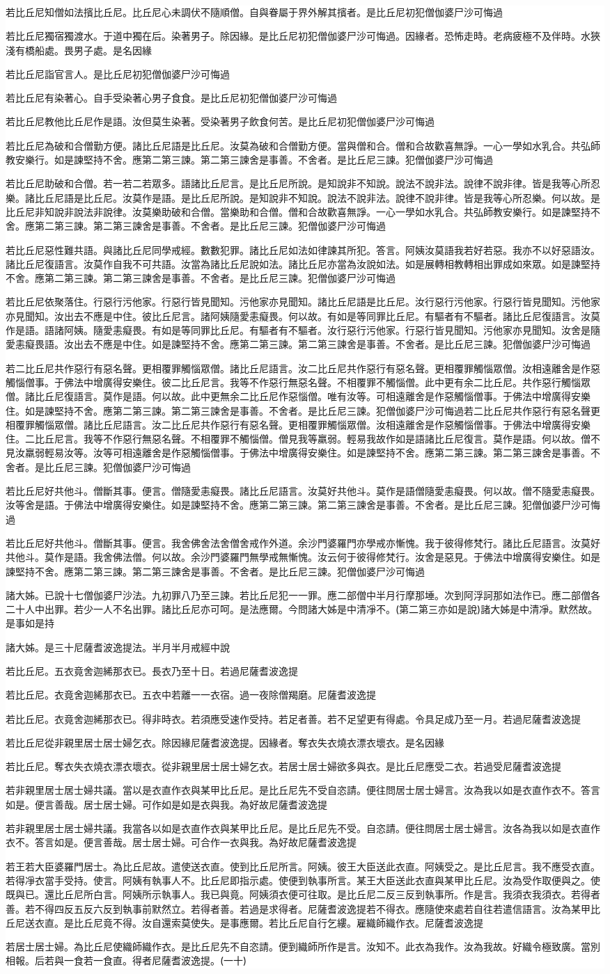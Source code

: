 若比丘尼知僧如法擯比丘尼。比丘尼心未調伏不隨順僧。自與眷屬于界外解其擯者。是比丘尼初犯僧伽婆尸沙可悔過

若比丘尼獨宿獨渡水。于道中獨在后。染著男子。除因緣。是比丘尼初犯僧伽婆尸沙可悔過。因緣者。恐怖走時。老病疲極不及伴時。水狹淺有橋船處。畏男子處。是名因緣

若比丘尼詣官言人。是比丘尼初犯僧伽婆尸沙可悔過

若比丘尼有染著心。自手受染著心男子食食。是比丘尼初犯僧伽婆尸沙可悔過

若比丘尼教他比丘尼作是語。汝但莫生染著。受染著男子飲食何苦。是比丘尼初犯僧伽婆尸沙可悔過

若比丘尼為破和合僧勤方便。諸比丘尼語是比丘尼。汝莫為破和合僧勤方便。當與僧和合。僧和合故歡喜無諍。一心一學如水乳合。共弘師教安樂行。如是諫堅持不舍。應第二第三諫。第二第三諫舍是事善。不舍者。是比丘尼三諫。犯僧伽婆尸沙可悔過

若比丘尼助破和合僧。若一若二若眾多。語諸比丘尼言。是比丘尼所說。是知說非不知說。說法不說非法。說律不說非律。皆是我等心所忍樂。諸比丘尼語是比丘尼。汝莫作是語。是比丘尼所說。是知說非不知說。說法不說非法。說律不說非律。皆是我等心所忍樂。何以故。是比丘尼非知說非說法非說律。汝莫樂助破和合僧。當樂助和合僧。僧和合故歡喜無諍。一心一學如水乳合。共弘師教安樂行。如是諫堅持不舍。應第二第三諫。第二第三諫舍是事善。不舍者。是比丘尼三諫。犯僧伽婆尸沙可悔過

若比丘尼惡性難共語。與諸比丘尼同學戒經。數數犯罪。諸比丘尼如法如律諫其所犯。答言。阿姨汝莫語我若好若惡。我亦不以好惡語汝。諸比丘尼復語言。汝莫作自我不可共語。汝當為諸比丘尼說如法。諸比丘尼亦當為汝說如法。如是展轉相教轉相出罪成如來眾。如是諫堅持不舍。應第二第三諫。第二第三諫舍是事善。不舍者。是比丘尼三諫。犯僧伽婆尸沙可悔過

若比丘尼依聚落住。行惡行污他家。行惡行皆見聞知。污他家亦見聞知。諸比丘尼語是比丘尼。汝行惡行污他家。行惡行皆見聞知。污他家亦見聞知。汝出去不應是中住。彼比丘尼言。諸阿姨隨愛恚癡畏。何以故。有如是等同罪比丘尼。有驅者有不驅者。諸比丘尼復語言。汝莫作是語。語諸阿姨。隨愛恚癡畏。有如是等同罪比丘尼。有驅者有不驅者。汝行惡行污他家。行惡行皆見聞知。污他家亦見聞知。汝舍是隨愛恚癡畏語。汝出去不應是中住。如是諫堅持不舍。應第二第三諫。第二第三諫舍是事善。不舍者。是比丘尼三諫。犯僧伽婆尸沙可悔過

若二比丘尼共作惡行有惡名聲。更相覆罪觸惱眾僧。諸比丘尼語言。汝二比丘尼共作惡行有惡名聲。更相覆罪觸惱眾僧。汝相遠離舍是作惡觸惱僧事。于佛法中增廣得安樂住。彼二比丘尼言。我等不作惡行無惡名聲。不相覆罪不觸惱僧。此中更有余二比丘尼。共作惡行觸惱眾僧。諸比丘尼復語言。莫作是語。何以故。此中更無余二比丘尼作惡惱僧。唯有汝等。可相遠離舍是作惡觸惱僧事。于佛法中增廣得安樂住。如是諫堅持不舍。應第二第三諫。第二第三諫舍是事善。不舍者。是比丘尼三諫。犯僧伽婆尸沙可悔過若二比丘尼共作惡行有惡名聲更相覆罪觸惱眾僧。諸比丘尼語言。汝二比丘尼共作惡行有惡名聲。更相覆罪觸惱眾僧。汝相遠離舍是作惡觸惱僧事。于佛法中增廣得安樂住。二比丘尼言。我等不作惡行無惡名聲。不相覆罪不觸惱僧。僧見我等羸弱。輕易我故作如是語諸比丘尼復言。莫作是語。何以故。僧不見汝羸弱輕易汝等。汝等可相遠離舍是作惡觸惱僧事。于佛法中增廣得安樂住。如是諫堅持不舍。應第二第三諫。第二第三諫舍是事善。不舍者。是比丘尼三諫。犯僧伽婆尸沙可悔過

若比丘尼好共他斗。僧斷其事。便言。僧隨愛恚癡畏。諸比丘尼語言。汝莫好共他斗。莫作是語僧隨愛恚癡畏。何以故。僧不隨愛恚癡畏。汝等舍是語。于佛法中增廣得安樂住。如是諫堅持不舍。應第二第三諫。第二第三諫舍是事善。不舍者。是比丘尼三諫。犯僧伽婆尸沙可悔過

若比丘尼好共他斗。僧斷其事。便言。我舍佛舍法舍僧舍戒作外道。余沙門婆羅門亦學戒亦慚愧。我于彼得修梵行。諸比丘尼語言。汝莫好共他斗。莫作是語。我舍佛法僧。何以故。余沙門婆羅門無學戒無慚愧。汝云何于彼得修梵行。汝舍是惡見。于佛法中增廣得安樂住。如是諫堅持不舍。應第二第三諫。第二第三諫舍是事善。不舍者。是比丘尼三諫。犯僧伽婆尸沙可悔過

諸大姊。已說十七僧伽婆尸沙法。九初罪八乃至三諫。若比丘尼犯一一罪。應二部僧中半月行摩那埵。次到阿浮訶那如法作已。應二部僧各二十人中出罪。若少一人不名出罪。諸比丘尼亦可呵。是法應爾。今問諸大姊是中清凈不。(第二第三亦如是說)諸大姊是中清凈。默然故。是事如是持

諸大姊。是三十尼薩耆波逸提法。半月半月戒經中說

若比丘尼。五衣竟舍迦絺那衣已。長衣乃至十日。若過尼薩耆波逸提

若比丘尼。衣竟舍迦絺那衣已。五衣中若離一一衣宿。過一夜除僧羯磨。尼薩耆波逸提

若比丘尼。衣竟舍迦絺那衣已。得非時衣。若須應受速作受持。若足者善。若不足望更有得處。令具足成乃至一月。若過尼薩耆波逸提

若比丘尼從非親里居士居士婦乞衣。除因緣尼薩耆波逸提。因緣者。奪衣失衣燒衣漂衣壞衣。是名因緣

若比丘尼。奪衣失衣燒衣漂衣壞衣。從非親里居士居士婦乞衣。若居士居士婦欲多與衣。是比丘尼應受二衣。若過受尼薩耆波逸提

若非親里居士居士婦共議。當以是衣直作衣與某甲比丘尼。是比丘尼先不受自恣請。便往問居士居士婦言。汝為我以如是衣直作衣不。答言如是。便言善哉。居士居士婦。可作如是如是衣與我。為好故尼薩耆波逸提

若非親里居士居士婦共議。我當各以如是衣直作衣與某甲比丘尼。是比丘尼先不受。自恣請。便往問居士居士婦言。汝各為我以如是衣直作衣不。答言如是。便言善哉。居士居士婦。可合作一衣與我。為好故尼薩耆波逸提

若王若大臣婆羅門居士。為比丘尼故。遣使送衣直。使到比丘尼所言。阿姨。彼王大臣送此衣直。阿姨受之。是比丘尼言。我不應受衣直。若得凈衣當手受持。使言。阿姨有執事人不。比丘尼即指示處。使便到執事所言。某王大臣送此衣直與某甲比丘尼。汝為受作取便與之。使既與已。還比丘尼所白言。阿姨所示執事人。我已與竟。阿姨須衣便可往取。是比丘尼二反三反到執事所。作是言。我須衣我須衣。若得者善。若不得四反五反六反到執事前默然立。若得者善。若過是求得者。尼薩耆波逸提若不得衣。應隨使來處若自往若遣信語言。汝為某甲比丘尼送衣直。是比丘尼竟不得。汝自還索莫使失。是事應爾。若比丘尼自行乞縷。雇織師織作衣。尼薩耆波逸提

若居士居士婦。為比丘尼使織師織作衣。是比丘尼先不自恣請。便到織師所作是言。汝知不。此衣為我作。汝為我故。好織令極致廣。當別相報。后若與一食若一食直。得者尼薩耆波逸提。(一十)
